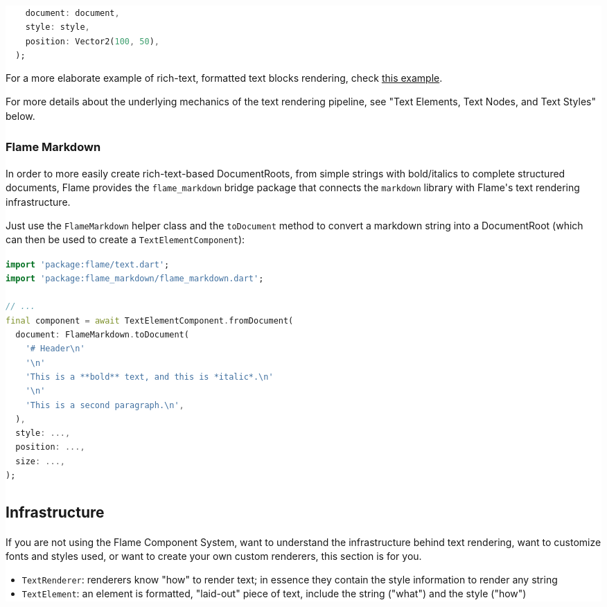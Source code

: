 ```dart
    document: document,
    style: style,
    position: Vector2(100, 50),
  );
```

For a more elaborate example of rich-text, formatted text blocks rendering, check [this
example](https://github.com/flame-engine/flame/blob/main/examples/lib/stories/rendering/rich_text_example.dart).

For more details about the underlying mechanics of the text rendering pipeline, see "Text Elements,
Text Nodes, and Text Styles" below.


### Flame Markdown

In order to more easily create rich-text-based DocumentRoots, from simple strings with bold/italics
to complete structured documents, Flame provides the `flame_markdown` bridge package that connects
the `markdown` library with Flame's text rendering infrastructure.

Just use the `FlameMarkdown` helper class and the `toDocument` method to convert a markdown string
into a DocumentRoot (which can then be used to create a `TextElementComponent`):

```dart
import 'package:flame/text.dart';
import 'package:flame_markdown/flame_markdown.dart';

// ...
final component = await TextElementComponent.fromDocument(
  document: FlameMarkdown.toDocument(
    '# Header\n'
    '\n'
    'This is a **bold** text, and this is *italic*.\n'
    '\n'
    'This is a second paragraph.\n',
  ),
  style: ...,
  position: ...,
  size: ...,
);
```


## Infrastructure

If you are not using the Flame Component System, want to understand the infrastructure behind text
rendering, want to customize fonts and styles used, or want to create your own custom renderers,
this section is for you.

- `TextRenderer`: renderers know "how" to render text; in essence they contain the style information
  to render any string
- `TextElement`: an element is formatted, "laid-out" piece of text, include the string ("what") and
  the style ("how")
